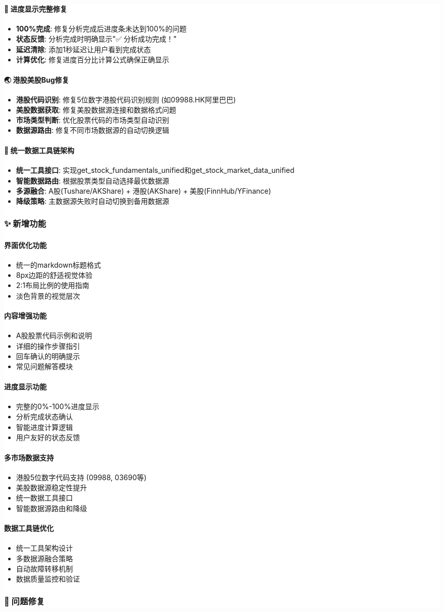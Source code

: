#### 🔧 进度显示完整修复
- **100%完成**: 修复分析完成后进度条未达到100%的问题
- **状态反馈**: 分析完成时明确显示"✅ 分析成功完成！"
- **延迟清除**: 添加1秒延迟让用户看到完成状态
- **计算优化**: 修复进度百分比计算公式确保正确显示

#### 🌏 港股美股Bug修复
- **港股代码识别**: 修复5位数字港股代码识别规则 (如09988.HK阿里巴巴)
- **美股数据获取**: 修复美股数据源连接和数据格式问题
- **市场类型判断**: 优化股票代码的市场类型自动识别
- **数据源路由**: 修复不同市场数据源的自动切换逻辑

#### 🔗 统一数据工具链架构
- **统一工具接口**: 实现get_stock_fundamentals_unified和get_stock_market_data_unified
- **智能数据路由**: 根据股票类型自动选择最优数据源
- **多源融合**: A股(Tushare/AKShare) + 港股(AKShare) + 美股(FinnHub/YFinance)
- **降级策略**: 主数据源失败时自动切换到备用数据源

### ✨ 新增功能

#### 界面优化功能
- 统一的markdown标题格式
- 8px边距的舒适视觉体验
- 2:1布局比例的使用指南
- 淡色背景的视觉层次

#### 内容增强功能
- A股股票代码示例和说明
- 详细的操作步骤指引
- 回车确认的明确提示
- 常见问题解答模块

#### 进度显示功能
- 完整的0%-100%进度显示
- 分析完成状态确认
- 智能进度计算逻辑
- 用户友好的状态反馈

#### 多市场数据支持
- 港股5位数字代码支持 (09988, 03690等)
- 美股数据源稳定性提升
- 统一数据工具接口
- 智能数据源路由和降级

#### 数据工具链优化
- 统一工具架构设计
- 多数据源融合策略
- 自动故障转移机制
- 数据质量监控和验证

### 🔧 问题修复

